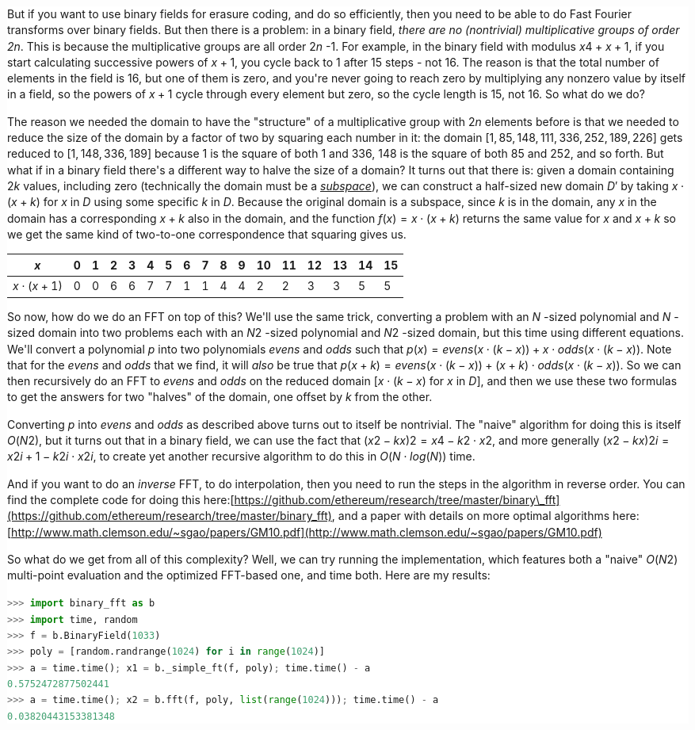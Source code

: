 But if you want to use binary fields for erasure coding, and do so efficiently, then you need to be able to do Fast Fourier transforms over binary fields. But then there is a problem: in a binary field, *there are no (nontrivial) multiplicative groups of order $2n$*. This is because the multiplicative groups are all order $2n$ -1. For example, in the binary field with modulus $x4+x+1$, if you start calculating successive powers of $x+1$, you cycle back to $1$ after $15$ steps - not $16$. The reason is that the total number of elements in the field is $16$, but one of them is zero, and you're never going to reach zero by multiplying any nonzero value by itself in a field, so the powers of $x+1$ cycle through every element but zero, so the cycle length is $15$, not $16$. So what do we do?

The reason we needed the domain to have the "structure" of a multiplicative group with $2n$ elements before is that we needed to reduce the size of the domain by a factor of two by squaring each number in it: the domain $[1,85,148,111,336,252,189,226]$ gets reduced to $[1,148,336,189]$ because $1$ is the square of both $1$ and $336$, $148$ is the square of both $85$ and $252$, and so forth. But what if in a binary field there's a different way to halve the size of a domain? It turns out that there is: given a domain containing $2k$ values, including zero (technically the domain must be a *[subspace](https://en.wikipedia.org/wiki/Linear_subspace)*), we can construct a half-sized new domain $D′$ by taking $x⋅(x+k)$ for $x$ in $D$ using some specific $k$ in $D$. Because the original domain is a subspace, since $k$ is in the domain, any $x$ in the domain has a corresponding $x+k$ also in the domain, and the function $f(x)=x⋅(x+k)$ returns the same value for $x$ and $x+k$ so we get the same kind of two-to-one correspondence that squaring gives us.

| $x$ | 0 | 1 | 2 | 3 | 4 | 5 | 6 | 7 | 8 | 9 | 10 | 11 | 12 | 13 | 14 | 15 |
| --- | --- | --- | --- | --- | --- | --- | --- | --- | --- | --- | --- | --- | --- | --- | --- | --- |
| $x⋅(x+1)$ | 0 | 0 | 6 | 6 | 7 | 7 | 1 | 1 | 4 | 4 | 2 | 2 | 3 | 3 | 5 | 5 |

  

So now, how do we do an FFT on top of this? We'll use the same trick, converting a problem with an $N$ -sized polynomial and $N$ -sized domain into two problems each with an $N2$ -sized polynomial and $N2$ -sized domain, but this time using different equations. We'll convert a polynomial $p$ into two polynomials $evens$ and $odds$ such that $p(x)=evens(x⋅(k−x))+x⋅odds(x⋅(k−x))$. Note that for the $evens$ and $odds$ that we find, it will *also* be true that $p(x+k)=evens(x⋅(k−x))+(x+k)⋅odds(x⋅(k−x))$. So we can then recursively do an FFT to $evens$ and $odds$ on the reduced domain $[x⋅(k−x)$ for $x$ in $D]$, and then we use these two formulas to get the answers for two "halves" of the domain, one offset by $k$ from the other.

Converting $p$ into $evens$ and $odds$ as described above turns out to itself be nontrivial. The "naive" algorithm for doing this is itself $O(N2)$, but it turns out that in a binary field, we can use the fact that $(x2−kx)2=x4−k2⋅x2$, and more generally $(x2−kx)2i=x2i+1−k2i⋅x2i$, to create yet another recursive algorithm to do this in $O(N⋅log(N))$ time.

And if you want to do an *inverse* FFT, to do interpolation, then you need to run the steps in the algorithm in reverse order. You can find the complete code for doing this here:[https://github.com/ethereum/research/tree/master/binary\_fft](https://github.com/ethereum/research/tree/master/binary_fft), and a paper with details on more optimal algorithms here:[http://www.math.clemson.edu/~sgao/papers/GM10.pdf](http://www.math.clemson.edu/~sgao/papers/GM10.pdf)

So what do we get from all of this complexity? Well, we can try running the implementation, which features both a "naive" $O(N2)$ multi-point evaluation and the optimized FFT-based one, and time both. Here are my results:

```python
>>> import binary_fft as b
>>> import time, random
>>> f = b.BinaryField(1033)
>>> poly = [random.randrange(1024) for i in range(1024)]
>>> a = time.time(); x1 = b._simple_ft(f, poly); time.time() - a
0.5752472877502441
>>> a = time.time(); x2 = b.fft(f, poly, list(range(1024))); time.time() - a
0.03820443153381348
```
